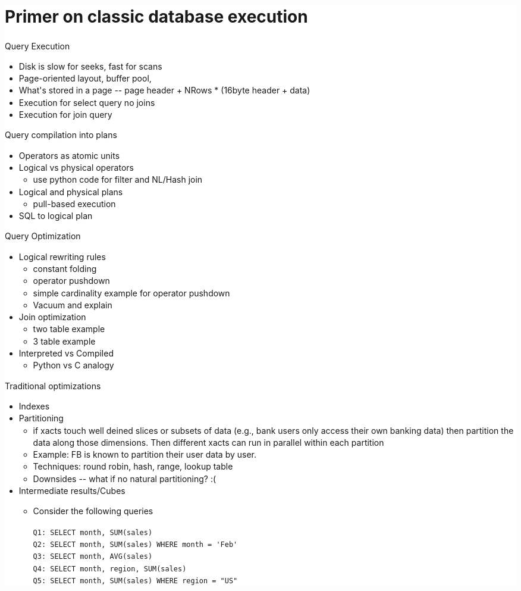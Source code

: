 
# Primer on classic database execution 


Query Execution 

* Disk is slow for seeks, fast for scans
* Page-oriented layout, buffer pool, 
* What's stored in a page -- page header + NRows * (16byte header + data)
* Execution for select query no joins
* Execution for join query

Query compilation into plans

* Operators as atomic units
* Logical vs physical operators
  * use python code for filter and NL/Hash join
* Logical and physical plans
  * pull-based execution
* SQL to logical plan

Query Optimization 

* Logical rewriting rules
  * constant folding
  * operator pushdown
  * simple cardinality example for operator pushdown
  * Vacuum and explain
* Join optimization
  * two table example
  * 3 table example
* Interpreted vs Compiled
  * Python vs C analogy


Traditional optimizations

* Indexes
* Partitioning
  * if xacts touch well deined slices or subsets of data (e.g., bank users only access their own banking data) then
    partition the data along those dimensions.  Then different xacts can run in parallel within each partition
  * Example: FB is known to partition their user data by user.
  * Techniques: round robin, hash, range, lookup table
  * Downsides -- what if no natural partitioning?  :(
* Intermediate results/Cubes
  * Consider the following queries

        Q1: SELECT month, SUM(sales)
        Q2: SELECT month, SUM(sales) WHERE month = 'Feb'
        Q3: SELECT month, AVG(sales)
        Q4: SELECT month, region, SUM(sales)
        Q5: SELECT month, SUM(sales) WHERE region = "US"
